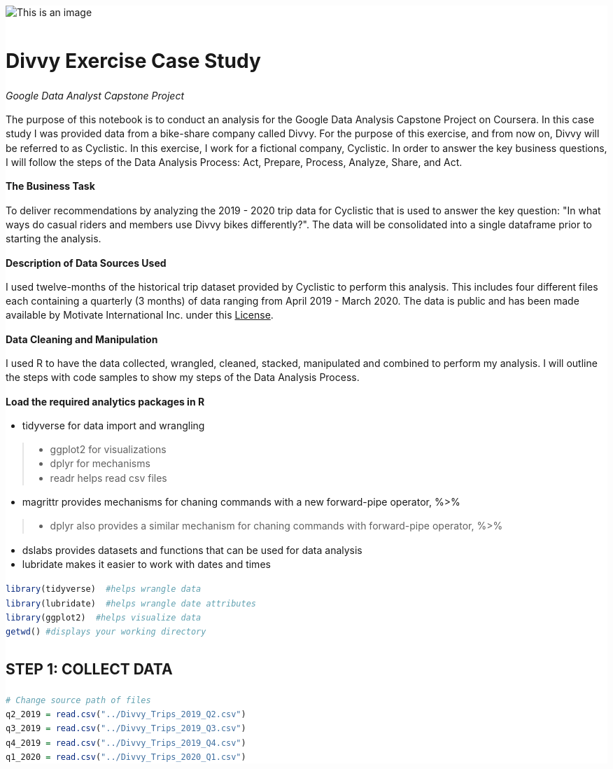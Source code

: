 ![This is an image](https://bayodeolorundare.com/wp-content/uploads/2023/02/tableau_hero.jpg)

# Divvy Exercise Case Study
*Google Data Analyst Capstone Project*

The purpose of this notebook is to conduct an analysis for the Google Data Analysis Capstone Project on Coursera. In this case study I was provided data from a bike-share company called Divvy. For the purpose of this exercise, and from now on, Divvy will be referred to as Cyclistic. In this exercise, I work for a fictional company, Cyclistic. In order to answer the key business questions, I will follow the steps of the Data Analysis Process: Act, Prepare, Process, Analyze, Share, and Act.

**The Business Task**

To deliver recommendations by analyzing the 2019 - 2020 trip data for Cyclistic that is used to answer the key question: "In what ways do casual riders and members use Divvy bikes differently?". The data will be consolidated into a single dataframe prior to starting the analysis.

**Description of Data Sources Used**

I used twelve-months of the historical trip dataset provided by Cyclistic to perform this analysis. This includes four different files each containing a quarterly (3 months) of data ranging from April 2019 - March 2020. The data is public and has been made available by Motivate International Inc. under this [License](https://ride.divvybikes.com/data-license-agreement).

**Data Cleaning and Manipulation**

I used R to have the data collected, wrangled, cleaned, stacked, manipulated and combined to perform my analysis. I will outline the steps with code samples to show my steps of the Data Analysis Process.

**Load the required analytics packages in R**

* tidyverse for data import and wrangling
> * ggplot2 for visualizations
> * dplyr for mechanisms
> * readr helps read csv files
* magrittr provides mechanisms for chaning commands with a new forward-pipe operator, %>%
> * dplyr also provides a similar mechanism for chaning commands with forward-pipe operator, %>%
* dslabs provides datasets and functions that can be used for data analysis
* lubridate makes it easier to work with dates and times

```R
library(tidyverse)  #helps wrangle data
library(lubridate)  #helps wrangle date attributes
library(ggplot2)  #helps visualize data
getwd() #displays your working directory
```

## STEP 1: COLLECT DATA

```R
# Change source path of files
q2_2019 = read.csv("../Divvy_Trips_2019_Q2.csv")
q3_2019 = read.csv("../Divvy_Trips_2019_Q3.csv")
q4_2019 = read.csv("../Divvy_Trips_2019_Q4.csv")
q1_2020 = read.csv("../Divvy_Trips_2020_Q1.csv")
```
